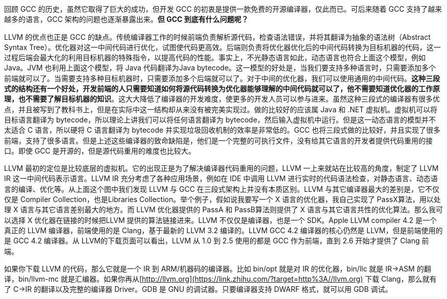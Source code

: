 回顾 GCC 的历史，虽然它取得了巨大的成功，但开发 GCC 的初衷是提供一款免费的开源编译器，仅此而已。可后来随着 GCC 支持了越来越多的语言，GCC 架构的问题也逐渐暴露出来。**但 GCC 到底有什么问题呢？**

LLVM 的优点也正是 GCC 的缺点。传统编译器工作的时候前端负责解析源代码，检查语法错误，并将其翻译为抽象的语法树（Abstract Syntax Tree）。优化器对这一中间代码进行优化，试图使代码更高效。后端则负责将优化器优化后的中间代码转换为目标机器的代码，这一过程后端会最大化的利用目标机器的特殊指令，以提高代码的性能。事实上，不光静态语言如此，动态语言也符合上面这个模型，例如 Java。JVM 也利用上面这个模型，将 Java 代码翻译为Java bytecode。这一模型的好处是，当我们要支持多种语言时，只需要添加多个前端就可以了。当需要支持多种目标机器时，只需要添加多个后端就可以了。对于中间的优化器，我们可以使用通用的中间代码。**这种三段式的结构还有一个好处，开发前端的人只需要知道如何将源代码转换为优化器能够理解的中间代码就可以了，他不需要知道优化器的工作原理，也不需要了解目标机器的知识**。这大大降低了编译器的开发难度，使更多的开发人员可以参与进来。虽然这种三段式的编译器有很多优点，并且被写到了教科书上，但是在实际中这一结构却从来没有被完美实现过。做的比较好的应该属 Java 和 .NET 虚拟机。虚拟机可以将目标语言翻译为 bytecode，所以理论上讲我们可以将任何语言翻译为 bytecode，然后输入虚拟机中运行。但是这一动态语言的模型并不太适合 C 语言，所以硬将 C 语言翻译为 bytecode 并实现垃圾回收机制的效率是非常低的。GCC 也将三段式做的比较好，并且实现了很多前端，支持了很多语言。但是上述这些编译器的致命缺陷是，他们是一个完整的可执行文件，没有给其它语言的开发者提供代码重用的接口。即使 GCC 是开源的，但是源代码重用的难度也比较大。

LLVM 最初的定位是比较底层的虚拟机。它的出现正是为了解决编译器代码重用的问题，LLVM 一上来就站在比较高的角度，制定了 LLVM IR 这一中间代码表示语言。LLVM IR 充分考虑了各种应用场景，例如在 IDE 中调用 LLVM 进行实时的代码语法检查，对静态语言、动态语言的编译、优化等。从上面这个图中我们发现 LLVM 与 GCC 在三段式架构上并没有本质区别。LLVM 与其它编译器最大的差别是，它不仅仅是 Compiler Collection，也是Libraries Collection。举个例子，假如说我要写一个 X 语言的优化器，我自己实现了 PassX算法，用以处理 X 语言与其它语言差别最大的地方。而 LLVM 优化器提供的 PassA 和 PassB算法则提供了 X 语言与其它语言共性的优化算法。那么我可以选择 X 优化器在链接的时候把LLVM 提供的算法链接进来。LLVM 不仅仅是编译器，也是一个 SDK。Apple LLVM compiler 4.2 是一个真正的 LLVM 编译器，前端使用的是 Clang，基于最新的 LLVM 3.2 编译的。LLVM GCC 4.2 编译器的核心仍然是 LLVM，但是前端使用的是 GCC 4.2 编译器。从 LLVM的下载页面可以看出，LLVM 从 1.0 到 2.5 使用的都是 GCC 作为前端，直到 2.6 开始才提供了 Clang 前端。

如果你下载 LLVM 的代码，那么它就是一个 IR 到 ARM/机器码的编译器。比如 bin/opt 就是对 IR 的优化器，bin/llc 就是 IR->ASM 的翻译，bin/llvm-mc 就是汇编器。如果你再从[http://llvm.org](https://link.zhihu.com/?target=http%3A//llvm.org) 下载 Clang，那么就有了 C->IR 的翻译以及完整的编译器 Driver。GDB 是 GNU 的调试器。只要编译器支持 DWARF 格式，就可以用 GDB 调试。